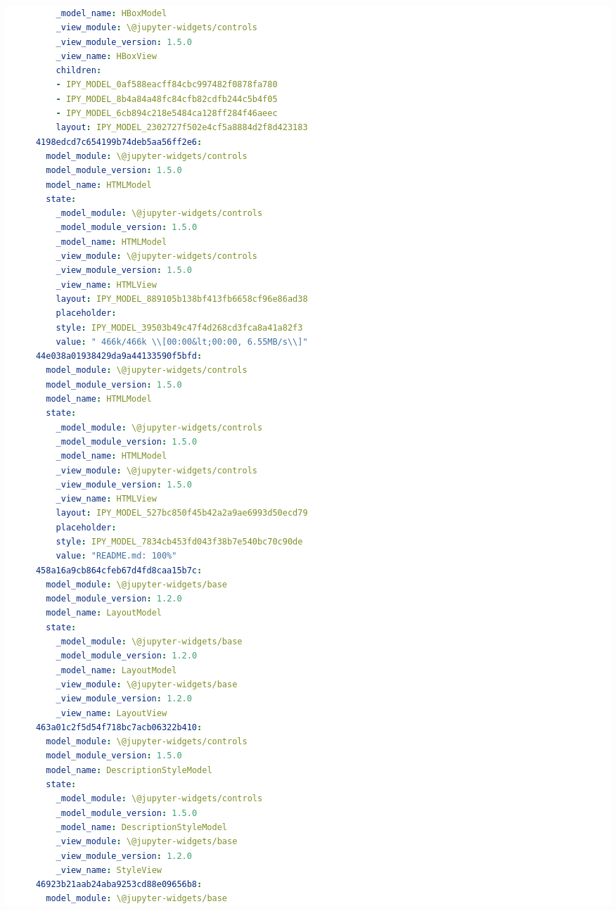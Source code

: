 ```yaml
          _model_name: HBoxModel
          _view_module: \@jupyter-widgets/controls
          _view_module_version: 1.5.0
          _view_name: HBoxView
          children:
          - IPY_MODEL_0af588eacff84cbc997482f0878fa780
          - IPY_MODEL_8b4a84a48fc84cfb82cdfb244c5b4f05
          - IPY_MODEL_6cb894c218e5484ca128ff284f46aeec
          layout: IPY_MODEL_2302727f502e4cf5a8884d2f8d423183
      4198edcd7c654199b74deb5aa56ff2e6:
        model_module: \@jupyter-widgets/controls
        model_module_version: 1.5.0
        model_name: HTMLModel
        state:
          _model_module: \@jupyter-widgets/controls
          _model_module_version: 1.5.0
          _model_name: HTMLModel
          _view_module: \@jupyter-widgets/controls
          _view_module_version: 1.5.0
          _view_name: HTMLView
          layout: IPY_MODEL_889105b138bf413fb6658cf96e86ad38
          placeholder: ​
          style: IPY_MODEL_39503b49c47f4d268cd3fca8a41a82f3
          value: " 466k/466k \\[00:00&lt;00:00, 6.55MB/s\\]"
      44e038a01938429da9a44133590f5bfd:
        model_module: \@jupyter-widgets/controls
        model_module_version: 1.5.0
        model_name: HTMLModel
        state:
          _model_module: \@jupyter-widgets/controls
          _model_module_version: 1.5.0
          _model_name: HTMLModel
          _view_module: \@jupyter-widgets/controls
          _view_module_version: 1.5.0
          _view_name: HTMLView
          layout: IPY_MODEL_527bc850f45b42a2a9ae6993d50ecd79
          placeholder: ​
          style: IPY_MODEL_7834cb453fd043f38b7e540bc70c90de
          value: "README.md: 100%"
      458a16a9cb864cfeb67d4fd8caa15b7c:
        model_module: \@jupyter-widgets/base
        model_module_version: 1.2.0
        model_name: LayoutModel
        state:
          _model_module: \@jupyter-widgets/base
          _model_module_version: 1.2.0
          _model_name: LayoutModel
          _view_module: \@jupyter-widgets/base
          _view_module_version: 1.2.0
          _view_name: LayoutView
      463a01c2f5d54f718bc7acb06322b410:
        model_module: \@jupyter-widgets/controls
        model_module_version: 1.5.0
        model_name: DescriptionStyleModel
        state:
          _model_module: \@jupyter-widgets/controls
          _model_module_version: 1.5.0
          _model_name: DescriptionStyleModel
          _view_module: \@jupyter-widgets/base
          _view_module_version: 1.2.0
          _view_name: StyleView
      46923b21aab24aba9253cd88e09656b8:
        model_module: \@jupyter-widgets/base
```